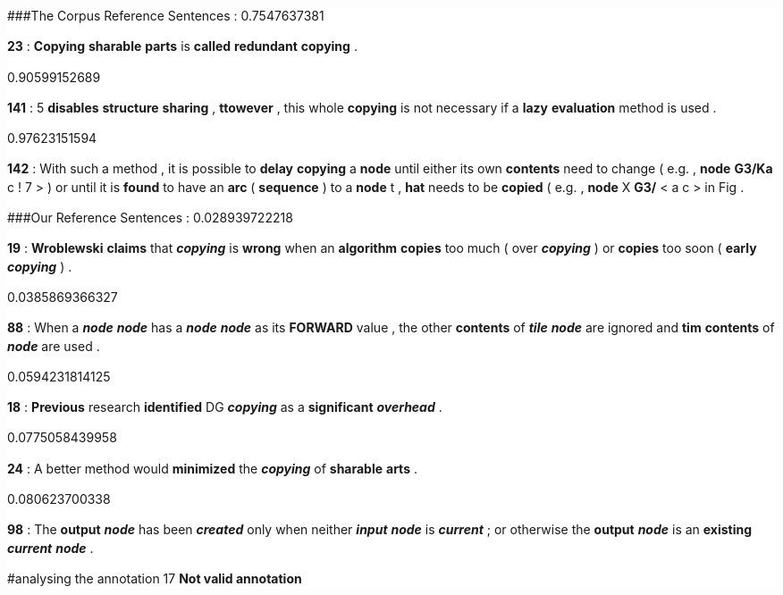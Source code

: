 ###The Corpus Reference Sentences : 
0.7547637381


**23** : 
**Copying** **sharable** **parts** is **called** **redundant** **copying** . 

0.90599152689


**141** : 
5 **disables** **structure** **sharing** , **ttowever** , this whole **copying** is not necessary if a **lazy** **evaluation** method is used . 

0.97623151594


**142** : 
With such a method , it is possible to **delay** **copying** a **node** until either its own **contents** need to change ( e.g. , **node** **G3/Ka** c ! 7 > ) or until it is **found** to have an **arc** ( **sequence** ) to a **node** t , **hat** needs to be **copied** ( e.g. , **node** X **G3/** < a c > in Fig . 


###Our Reference Sentences : 
0.028939722218

**19** : 
**Wroblewski** **claims** that ***copying*** is **wrong** when an **algorithm** **copies** too much ( over ***copying*** ) or **copies** too soon ( **early** ***copying*** ) . 


0.0385869366327

**88** : 
When a ***node*** ***node*** has a ***node*** ***node*** as its **FORWARD** value , the other **contents** of ***tile*** ***node*** are ignored and **tim** **contents** of ***node*** are used . 


0.0594231814125

**18** : 
**Previous** research **identified** DG ***copying*** as a **significant** ***overhead*** . 


0.0775058439958

**24** : 
A better method would **minimized** the ***copying*** of **sharable** **arts** . 


0.080623700338

**98** : 
The **output** ***node*** has been ***created*** only when neither ***input*** ***node*** is ***current*** ; or otherwise the **output** ***node*** is an **existing** ***current*** ***node*** . 



#analysing the annotation 17
**Not valid annotation**
